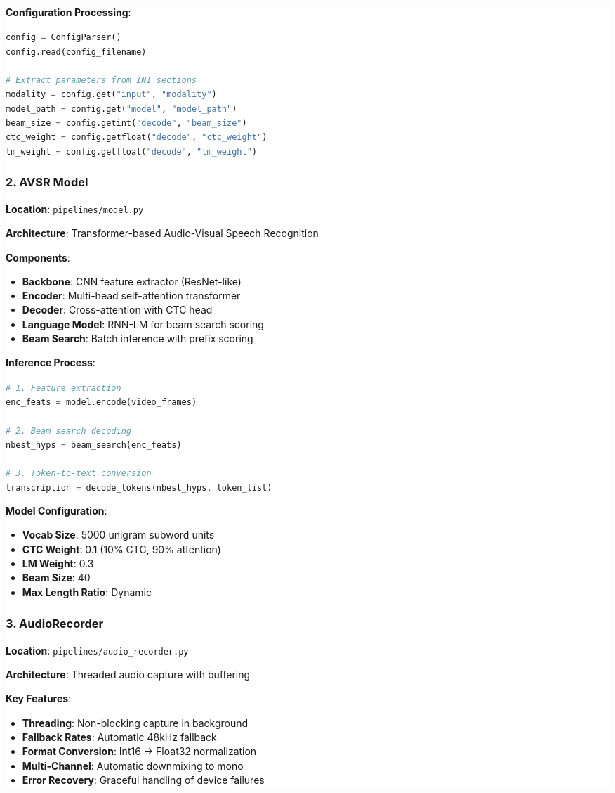 **Configuration Processing**:
```python
config = ConfigParser()
config.read(config_filename)

# Extract parameters from INI sections
modality = config.get("input", "modality")
model_path = config.get("model", "model_path")
beam_size = config.getint("decode", "beam_size")
ctc_weight = config.getfloat("decode", "ctc_weight")
lm_weight = config.getfloat("decode", "lm_weight")
```

### 2. AVSR Model

**Location**: `pipelines/model.py`

**Architecture**: Transformer-based Audio-Visual Speech Recognition

**Components**:
- **Backbone**: CNN feature extractor (ResNet-like)
- **Encoder**: Multi-head self-attention transformer
- **Decoder**: Cross-attention with CTC head
- **Language Model**: RNN-LM for beam search scoring
- **Beam Search**: Batch inference with prefix scoring

**Inference Process**:
```python
# 1. Feature extraction
enc_feats = model.encode(video_frames)

# 2. Beam search decoding
nbest_hyps = beam_search(enc_feats)

# 3. Token-to-text conversion
transcription = decode_tokens(nbest_hyps, token_list)
```

**Model Configuration**:
- **Vocab Size**: 5000 unigram subword units
- **CTC Weight**: 0.1 (10% CTC, 90% attention)
- **LM Weight**: 0.3
- **Beam Size**: 40
- **Max Length Ratio**: Dynamic

### 3. AudioRecorder

**Location**: `pipelines/audio_recorder.py`

**Architecture**: Threaded audio capture with buffering

**Key Features**:
- **Threading**: Non-blocking capture in background
- **Fallback Rates**: Automatic 48kHz fallback
- **Format Conversion**: Int16 → Float32 normalization
- **Multi-Channel**: Automatic downmixing to mono
- **Error Recovery**: Graceful handling of device failures

